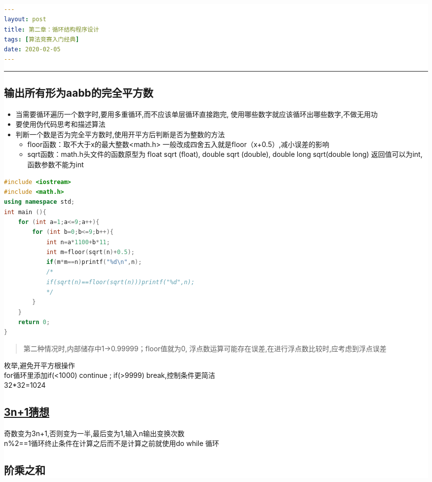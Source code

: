 ```yaml
---
layout: post
title: 第二章：循环结构程序设计
tags: [算法竞赛入门经典]
date: 2020-02-05
---
```


***

## 输出所有形为aabb的完全平方数

* 当需要循环遍历一个数字时,要用多重循环,而不应该单层循环直接跑完, 使用哪些数字就应该循环出哪些数字,不做无用功
* 要使用伪代码思考和描述算法
* 判断一个数是否为完全平方数时,使用开平方后判断是否为整数的方法
  + floor函数：取不大于x的最大整数<math.h> 一般改成四舍五入就是floor（x+0.5）,减小误差的影响
  + sqrt函数：math.h头文件的函数原型为 float sqrt (float), double sqrt (double), double long sqrt(double long) 返回值可以为int,函数参数不能为int

``` cpp
#include <iostream>
#include <math.h>
using namespace std;
int main (){
    for (int a=1;a<=9;a++){
        for (int b=0;b<=9;b++){
            int n=a*1100+b*11;
            int m=floor(sqrt(n)+0.5);
            if(m*m==n)printf("%d\n",n);
            /*
            if(sqrt(n)==floor(sqrt(n)))printf("%d",n);
            */
        }
    }
    return 0;
}
```

> 第二种情况时,内部储存中1->0.99999；floor值就为0, 浮点数运算可能存在误差,在进行浮点数比较时,应考虑到浮点误差  

枚举,避免开平方根操作  
for循环里添加if(<1000) continue ; if(>9999) break,控制条件更简洁  
32*32=1024  

## [3n+1猜想](https://zh.wikipedia.org/wiki/%E8%80%83%E6%8B%89%E5%85%B9%E7%8C%9C%E6%83%B3)

奇数变为3n+1,否则变为一半,最后变为1,输入n输出变换次数  
n%2==1循环终止条件在计算之后而不是计算之前就使用do while 循环  

## 阶乘之和
